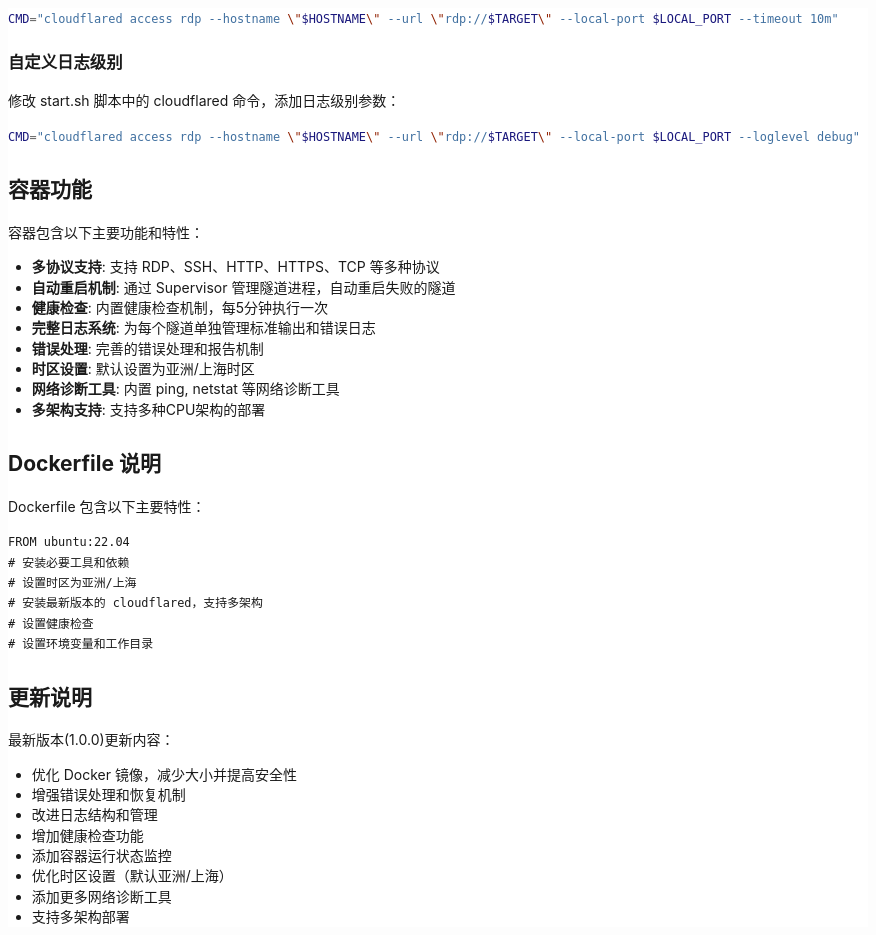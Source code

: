 ```bash
CMD="cloudflared access rdp --hostname \"$HOSTNAME\" --url \"rdp://$TARGET\" --local-port $LOCAL_PORT --timeout 10m"
```

### 自定义日志级别

修改 start.sh 脚本中的 cloudflared 命令，添加日志级别参数：

```bash
CMD="cloudflared access rdp --hostname \"$HOSTNAME\" --url \"rdp://$TARGET\" --local-port $LOCAL_PORT --loglevel debug"
```

## 容器功能

容器包含以下主要功能和特性：

- **多协议支持**: 支持 RDP、SSH、HTTP、HTTPS、TCP 等多种协议
- **自动重启机制**: 通过 Supervisor 管理隧道进程，自动重启失败的隧道
- **健康检查**: 内置健康检查机制，每5分钟执行一次
- **完整日志系统**: 为每个隧道单独管理标准输出和错误日志
- **错误处理**: 完善的错误处理和报告机制
- **时区设置**: 默认设置为亚洲/上海时区
- **网络诊断工具**: 内置 ping, netstat 等网络诊断工具
- **多架构支持**: 支持多种CPU架构的部署

## Dockerfile 说明

Dockerfile 包含以下主要特性：

```
FROM ubuntu:22.04
# 安装必要工具和依赖
# 设置时区为亚洲/上海
# 安装最新版本的 cloudflared，支持多架构
# 设置健康检查
# 设置环境变量和工作目录
```

## 更新说明

最新版本(1.0.0)更新内容：

- 优化 Docker 镜像，减少大小并提高安全性
- 增强错误处理和恢复机制
- 改进日志结构和管理
- 增加健康检查功能
- 添加容器运行状态监控
- 优化时区设置（默认亚洲/上海）
- 添加更多网络诊断工具
- 支持多架构部署

